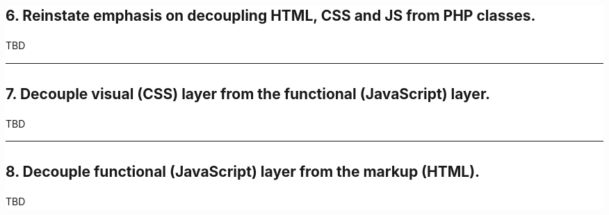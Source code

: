 
## 6. Reinstate emphasis on decoupling HTML, CSS and JS from PHP classes.

TBD

---

## 7. Decouple visual (CSS) layer from the functional (JavaScript) layer.

TBD

---

## 8. Decouple functional (JavaScript) layer from the markup (HTML).

TBD